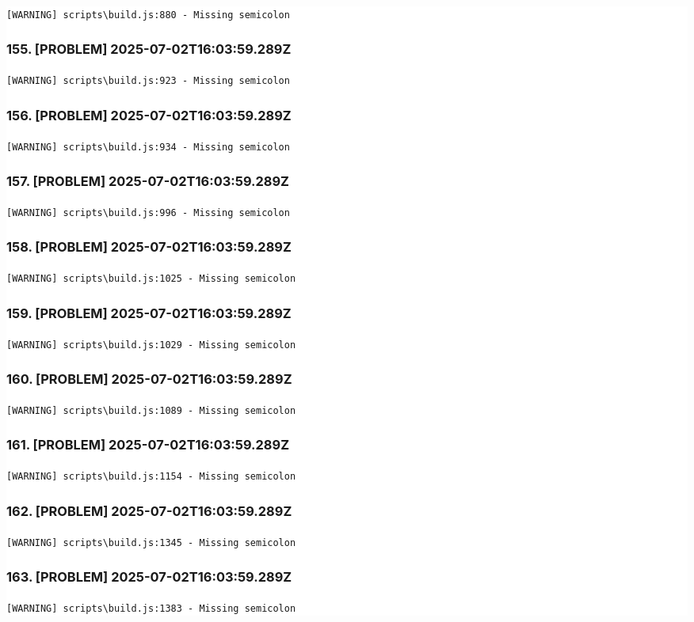 ```
[WARNING] scripts\build.js:880 - Missing semicolon
```

### 155. [PROBLEM] 2025-07-02T16:03:59.289Z

```
[WARNING] scripts\build.js:923 - Missing semicolon
```

### 156. [PROBLEM] 2025-07-02T16:03:59.289Z

```
[WARNING] scripts\build.js:934 - Missing semicolon
```

### 157. [PROBLEM] 2025-07-02T16:03:59.289Z

```
[WARNING] scripts\build.js:996 - Missing semicolon
```

### 158. [PROBLEM] 2025-07-02T16:03:59.289Z

```
[WARNING] scripts\build.js:1025 - Missing semicolon
```

### 159. [PROBLEM] 2025-07-02T16:03:59.289Z

```
[WARNING] scripts\build.js:1029 - Missing semicolon
```

### 160. [PROBLEM] 2025-07-02T16:03:59.289Z

```
[WARNING] scripts\build.js:1089 - Missing semicolon
```

### 161. [PROBLEM] 2025-07-02T16:03:59.289Z

```
[WARNING] scripts\build.js:1154 - Missing semicolon
```

### 162. [PROBLEM] 2025-07-02T16:03:59.289Z

```
[WARNING] scripts\build.js:1345 - Missing semicolon
```

### 163. [PROBLEM] 2025-07-02T16:03:59.289Z

```
[WARNING] scripts\build.js:1383 - Missing semicolon
```
